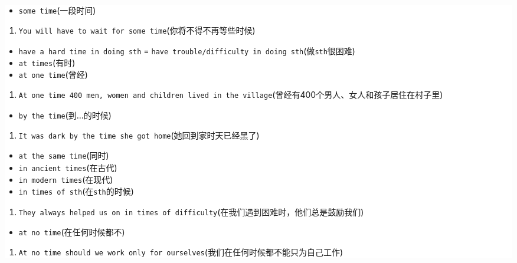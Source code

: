 - `some time`(一段时间)

1. `You will have to wait for some time`(你将不得不再等些时候)

- `have a hard time in doing sth` = `have trouble/difficulty in doing sth`(做`sth`很困难)
- `at times`(有时)
- `at one time`(曾经)

1. `At one time 400 men, women and children lived in the village`(曾经有400个男人、女人和孩子居住在村子里)

- `by the time`(到...的时候)

1. `It was dark by the time she got home`(她回到家时天已经黑了)

- `at the same time`(同时)
- `in ancient times`(在古代)
- `in modern times`(在现代)
- `in times of sth`(在`sth`的时候)

1. `They always helped us on in times of difficulty`(在我们遇到困难时，他们总是鼓励我们)

- `at no time`(在任何时候都不)

1. `At no time should we work only for ourselves`(我们在任何时候都不能只为自己工作)